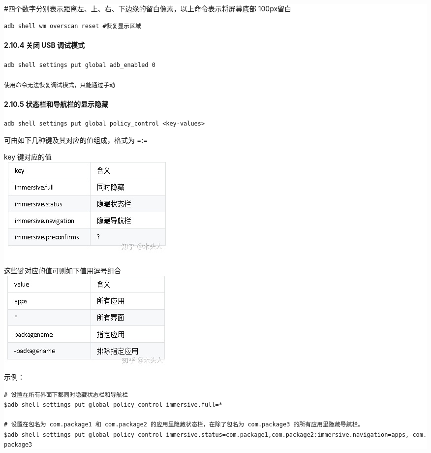 #四个数字分别表示距离左、上、右、下边缘的留白像素，以上命令表示将屏幕底部 100px留白

```shell
adb shell wm overscan reset #恢复显示区域
```

#### 2.10.4 关闭 USB 调试模式

```shell
adb shell settings put global adb_enabled 0

使用命令无法恢复调试模式，只能通过手动
```

#### 2.10.5 状态栏和导航栏的显示隐藏

```shell
adb shell settings put global policy_control <key-values>
```

可由如下几种键及其对应的值组成，格式为 =:=

key 键对应的值  
![](./assets/51d18aac88fcc4be7c821d0ba09a0ac6.jpeg)  

这些键对应的值可则如下值用逗号组合  
![](./assets/36908588b4a64756585c1c849b539a16.jpeg)  
示例：

```shell
# 设置在所有界面下都同时隐藏状态栏和导航栏
$adb shell settings put global policy_control immersive.full=*

# 设置在包名为 com.package1 和 com.package2 的应用里隐藏状态栏，在除了包名为 com.package3 的所有应用里隐藏导航栏。
$adb shell settings put global policy_control immersive.status=com.package1,com.package2:immersive.navigation=apps,-com.package3
```
